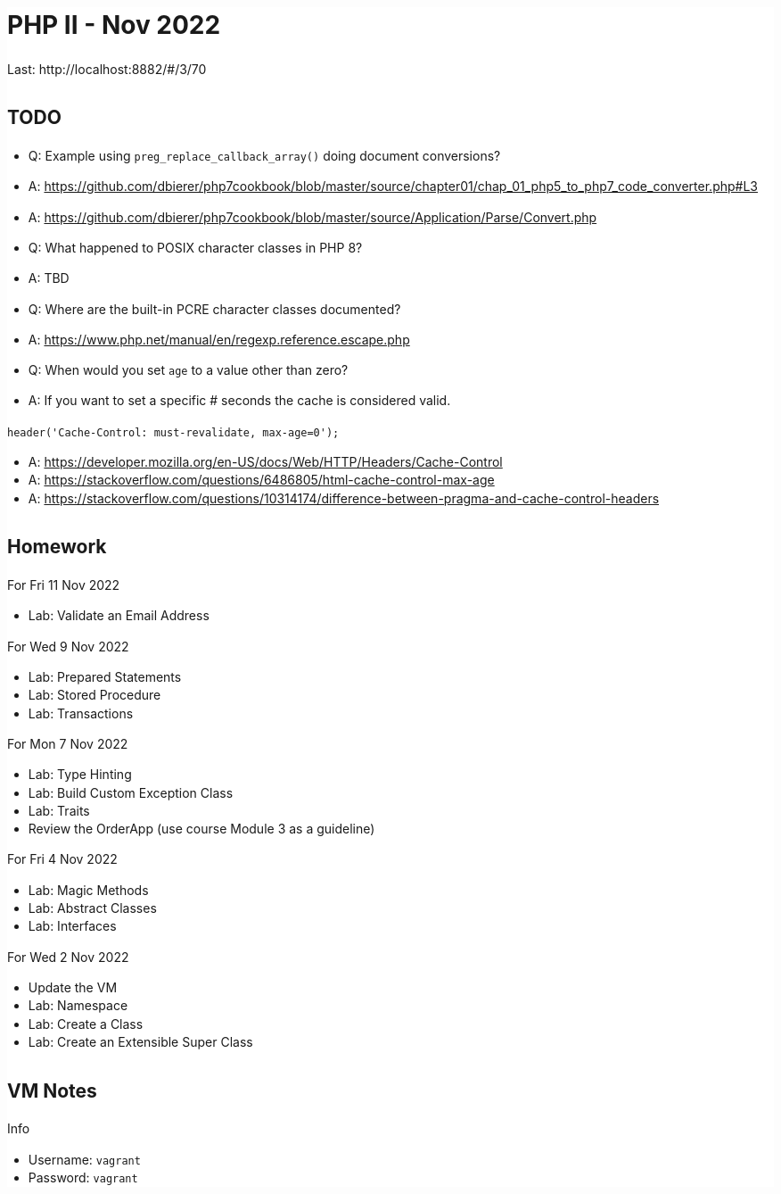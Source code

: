 # PHP II - Nov 2022

Last: http://localhost:8882/#/3/70

## TODO
* Q: Example using `preg_replace_callback_array()` doing document conversions?
* A: https://github.com/dbierer/php7cookbook/blob/master/source/chapter01/chap_01_php5_to_php7_code_converter.php#L3
* A: https://github.com/dbierer/php7cookbook/blob/master/source/Application/Parse/Convert.php

* Q: What happened to POSIX character classes in PHP 8?
* A: TBD

* Q: Where are the built-in PCRE character classes documented?
* A: https://www.php.net/manual/en/regexp.reference.escape.php

* Q: When would you set `age` to a value other than zero?
* A: If you want to set a specific # seconds the cache is considered valid.
```
header('Cache-Control: must-revalidate, max-age=0');
```
* A: https://developer.mozilla.org/en-US/docs/Web/HTTP/Headers/Cache-Control
* A: https://stackoverflow.com/questions/6486805/html-cache-control-max-age
* A: https://stackoverflow.com/questions/10314174/difference-between-pragma-and-cache-control-headers

## Homework
For Fri 11 Nov 2022
* Lab: Validate an Email Address

For Wed 9 Nov 2022
* Lab: Prepared Statements
* Lab: Stored Procedure
* Lab: Transactions

For Mon 7 Nov 2022
* Lab: Type Hinting
* Lab: Build Custom Exception Class
* Lab: Traits
* Review the OrderApp (use course Module 3 as a guideline)

For Fri 4 Nov 2022
* Lab: Magic Methods
* Lab: Abstract Classes
* Lab: Interfaces

For Wed 2 Nov 2022
* Update the VM
* Lab: Namespace
* Lab: Create a Class
* Lab: Create an Extensible Super Class

## VM Notes
Info
* Username: `vagrant`
* Password: `vagrant`
